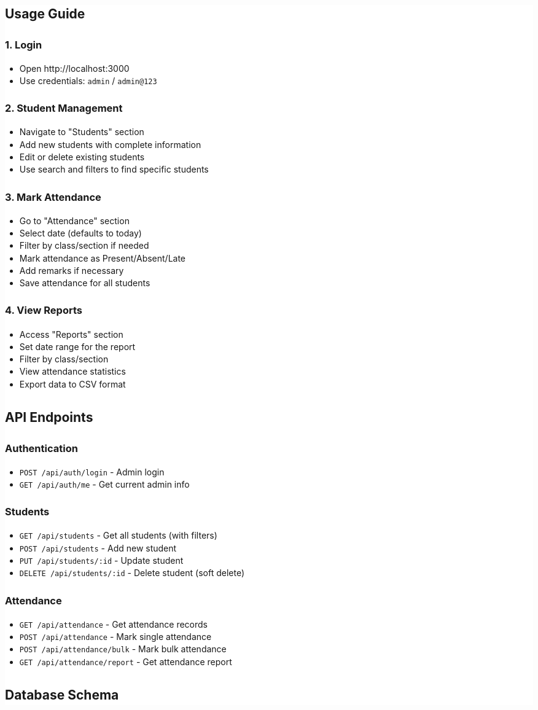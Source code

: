 ## Usage Guide

### 1. Login
- Open http://localhost:3000
- Use credentials: `admin` / `admin@123`

### 2. Student Management
- Navigate to "Students" section
- Add new students with complete information
- Edit or delete existing students
- Use search and filters to find specific students

### 3. Mark Attendance
- Go to "Attendance" section
- Select date (defaults to today)
- Filter by class/section if needed
- Mark attendance as Present/Absent/Late
- Add remarks if necessary
- Save attendance for all students

### 4. View Reports
- Access "Reports" section
- Set date range for the report
- Filter by class/section
- View attendance statistics
- Export data to CSV format

## API Endpoints

### Authentication
- `POST /api/auth/login` - Admin login
- `GET /api/auth/me` - Get current admin info

### Students
- `GET /api/students` - Get all students (with filters)
- `POST /api/students` - Add new student
- `PUT /api/students/:id` - Update student
- `DELETE /api/students/:id` - Delete student (soft delete)

### Attendance
- `GET /api/attendance` - Get attendance records
- `POST /api/attendance` - Mark single attendance
- `POST /api/attendance/bulk` - Mark bulk attendance
- `GET /api/attendance/report` - Get attendance report

## Database Schema
